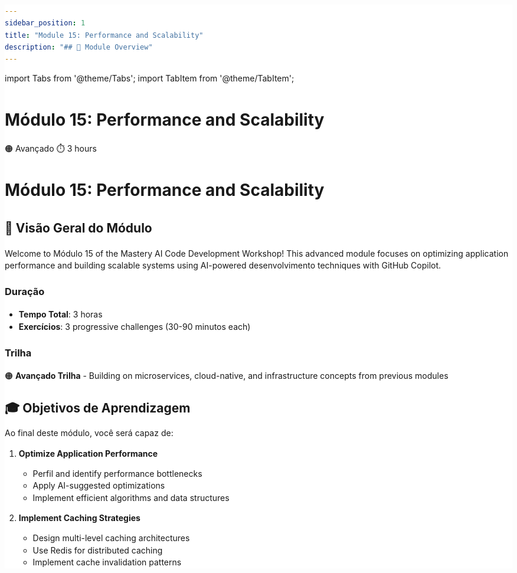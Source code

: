 ```yaml
---
sidebar_position: 1
title: "Module 15: Performance and Scalability"
description: "## 🎯 Module Overview"
---
```


import Tabs from '@theme/Tabs';
import TabItem from '@theme/TabItem';

# Módulo 15: Performance and Scalability

<div className="module-header">
  <div className="module-info">
    <span className="difficulty-badge advanced">🟠 Avançado</span>
    <span className="duration-badge">⏱️ 3 hours</span>
  </div>
</div>

# Módulo 15: Performance and Scalability

## 🎯 Visão Geral do Módulo

Welcome to Módulo 15 of the Mastery AI Code Development Workshop! This advanced module focuses on optimizing application performance and building scalable systems using AI-powered desenvolvimento techniques with GitHub Copilot.

### Duração
- **Tempo Total**: 3 horas
- **Exercícios**: 3 progressive challenges (30-90 minutos each)

### Trilha
🟠 **Avançado Trilha** - Building on microservices, cloud-native, and infrastructure concepts from previous modules

## 🎓 Objetivos de Aprendizagem

Ao final deste módulo, você será capaz de:

1. **Optimize Application Performance**
   - Perfil and identify performance bottlenecks
   - Apply AI-suggested optimizations
   - Implement efficient algorithms and data structures

2. **Implement Caching Strategies**
   - Design multi-level caching architectures
   - Use Redis for distributed caching
   - Implement cache invalidation patterns
